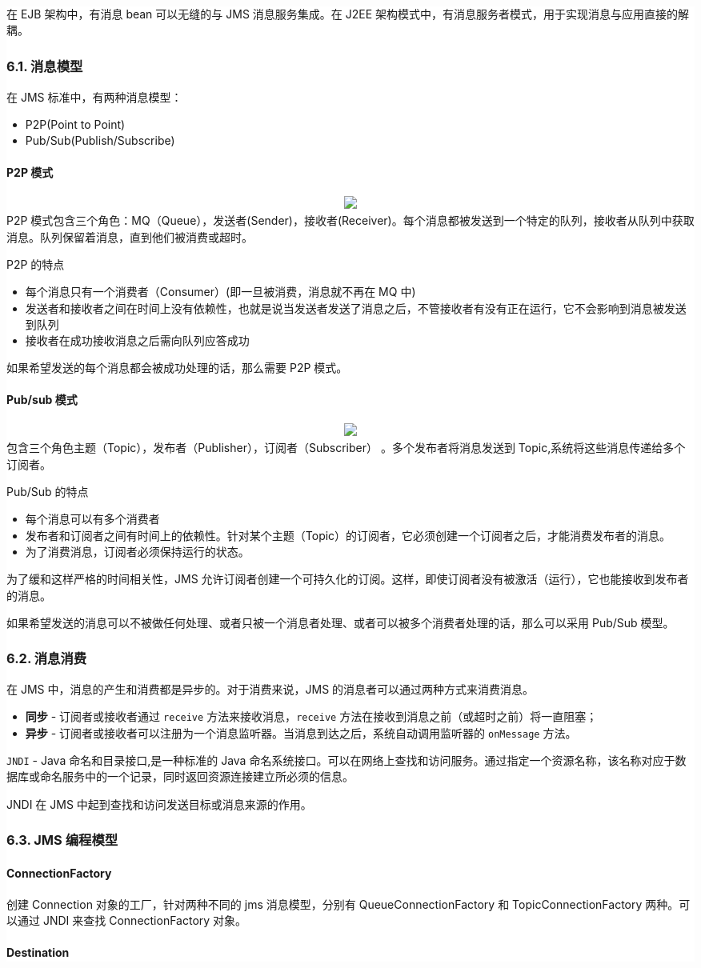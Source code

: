 在 EJB 架构中，有消息 bean 可以无缝的与 JMS 消息服务集成。在 J2EE 架构模式中，有消息服务者模式，用于实现消息与应用直接的解耦。

### 6.1. 消息模型

在 JMS 标准中，有两种消息模型：

- P2P(Point to Point)
- Pub/Sub(Publish/Subscribe)

#### P2P 模式

<div align="center"><img src="http://upload-images.jianshu.io/upload_images/3101171-2adc66e2367cd2c2.png"/></div>
P2P 模式包含三个角色：MQ（Queue），发送者(Sender)，接收者(Receiver)。每个消息都被发送到一个特定的队列，接收者从队列中获取消息。队列保留着消息，直到他们被消费或超时。

P2P 的特点

- 每个消息只有一个消费者（Consumer）(即一旦被消费，消息就不再在 MQ 中)
- 发送者和接收者之间在时间上没有依赖性，也就是说当发送者发送了消息之后，不管接收者有没有正在运行，它不会影响到消息被发送到队列
- 接收者在成功接收消息之后需向队列应答成功

如果希望发送的每个消息都会被成功处理的话，那么需要 P2P 模式。

#### Pub/sub 模式

<div align="center"><img src="http://upload-images.jianshu.io/upload_images/3101171-12afe9581da889ea.png"/></div>
包含三个角色主题（Topic），发布者（Publisher），订阅者（Subscriber） 。多个发布者将消息发送到 Topic,系统将这些消息传递给多个订阅者。

Pub/Sub 的特点

- 每个消息可以有多个消费者
- 发布者和订阅者之间有时间上的依赖性。针对某个主题（Topic）的订阅者，它必须创建一个订阅者之后，才能消费发布者的消息。
- 为了消费消息，订阅者必须保持运行的状态。

为了缓和这样严格的时间相关性，JMS 允许订阅者创建一个可持久化的订阅。这样，即使订阅者没有被激活（运行），它也能接收到发布者的消息。

如果希望发送的消息可以不被做任何处理、或者只被一个消息者处理、或者可以被多个消费者处理的话，那么可以采用 Pub/Sub 模型。

### 6.2. 消息消费

在 JMS 中，消息的产生和消费都是异步的。对于消费来说，JMS 的消息者可以通过两种方式来消费消息。

- **同步** - 订阅者或接收者通过 `receive` 方法来接收消息，`receive` 方法在接收到消息之前（或超时之前）将一直阻塞；
- **异步** - 订阅者或接收者可以注册为一个消息监听器。当消息到达之后，系统自动调用监听器的 `onMessage` 方法。

`JNDI` - Java 命名和目录接口,是一种标准的 Java 命名系统接口。可以在网络上查找和访问服务。通过指定一个资源名称，该名称对应于数据库或命名服务中的一个记录，同时返回资源连接建立所必须的信息。

JNDI 在 JMS 中起到查找和访问发送目标或消息来源的作用。

### 6.3. JMS 编程模型

#### ConnectionFactory

创建 Connection 对象的工厂，针对两种不同的 jms 消息模型，分别有 QueueConnectionFactory 和 TopicConnectionFactory 两种。可以通过 JNDI 来查找 ConnectionFactory 对象。

#### Destination
